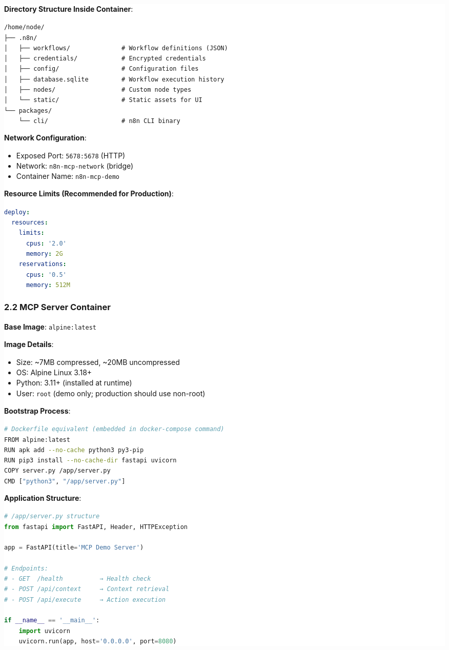 **Directory Structure Inside Container**:
```
/home/node/
├── .n8n/
│   ├── workflows/              # Workflow definitions (JSON)
│   ├── credentials/            # Encrypted credentials
│   ├── config/                 # Configuration files
│   ├── database.sqlite         # Workflow execution history
│   ├── nodes/                  # Custom node types
│   └── static/                 # Static assets for UI
└── packages/
    └── cli/                    # n8n CLI binary
```

**Network Configuration**:
- Exposed Port: `5678:5678` (HTTP)
- Network: `n8n-mcp-network` (bridge)
- Container Name: `n8n-mcp-demo`

**Resource Limits (Recommended for Production)**:
```yaml
deploy:
  resources:
    limits:
      cpus: '2.0'
      memory: 2G
    reservations:
      cpus: '0.5'
      memory: 512M
```

### 2.2 MCP Server Container

**Base Image**: `alpine:latest`

**Image Details**:
- Size: ~7MB compressed, ~20MB uncompressed
- OS: Alpine Linux 3.18+
- Python: 3.11+ (installed at runtime)
- User: `root` (demo only; production should use non-root)

**Bootstrap Process**:
```bash
# Dockerfile equivalent (embedded in docker-compose command)
FROM alpine:latest
RUN apk add --no-cache python3 py3-pip
RUN pip3 install --no-cache-dir fastapi uvicorn
COPY server.py /app/server.py
CMD ["python3", "/app/server.py"]
```

**Application Structure**:
```python
# /app/server.py structure
from fastapi import FastAPI, Header, HTTPException

app = FastAPI(title='MCP Demo Server')

# Endpoints:
# - GET  /health          → Health check
# - POST /api/context     → Context retrieval
# - POST /api/execute     → Action execution

if __name__ == '__main__':
    import uvicorn
    uvicorn.run(app, host='0.0.0.0', port=8080)
```
